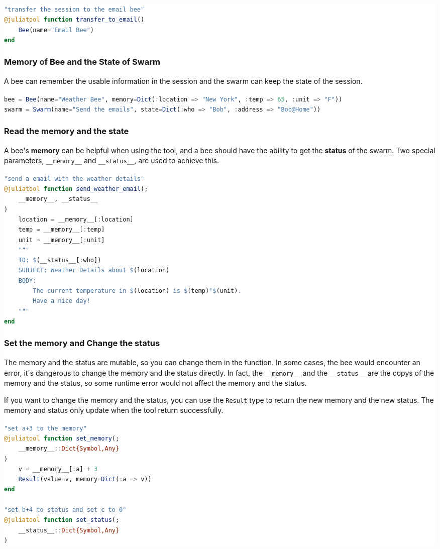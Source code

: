 ```julia
"transfer the session to the email bee"
@juliatool function transfer_to_email()
    Bee(name="Email Bee")
end
```

### Memory of Bee and the State of Swarm

A bee can remember the usable information in the session and the swarm can keep the state of the session.

```julia
bee = Bee(name="Weather Bee", memory=Dict(:location => "New York", :temp => 65, :unit => "F"))
swarm = Swarm(name="Send the emails", state=Dict(:who => "Bob", :address => "Bob@Home"))
```

### Read the memory and the state

A bee's **memory** can be helpful when using the tool,
and a bee should have the ability to get the **status** of the swarm.
Two special parameters, `__memory__` and `__status__`,
are used to achieve this.

```julia
"send a email with the weather details"
@juliatool function send_weather_email(;
    __memory__, __status__
)
    location = __memory__[:location]
    temp = __memory__[:temp]
    unit = __memory__[:unit]
    """
    TO: $(__status__[:who])
    SUBJECT: Weather Details about $(location)
    BODY:
        The current temperature in $(location) is $(temp)°$(unit).
        Have a nice day!
    """
end
```

### Set the memory and Change the status

The memory and the status are mutable, so you can change them in the function.
In some cases, the bee would encounter an error, it's dangerous to change the memory and the status directly.
In fact, the `__memory__` and the `__status__` are the copys of the memory and the status,
so some runtime error would not affect the memory and the status.

If you want to change the memory and the status,
you can use the `Result` type to return the new memory and the new status.
The memory and status only update when the tool return successfully.

```julia
"set a+3 to the memory"
@juliatool function set_memory(;
    __memory__::Dict{Symbol,Any}
)
    v = __memory__[:a] + 3
    Result(value=v, memory=Dict(:a => v))
end

"set b+4 to status and set c to 0"
@juliatool function set_status(;
    __status__::Dict{Symbol,Any}
)
```